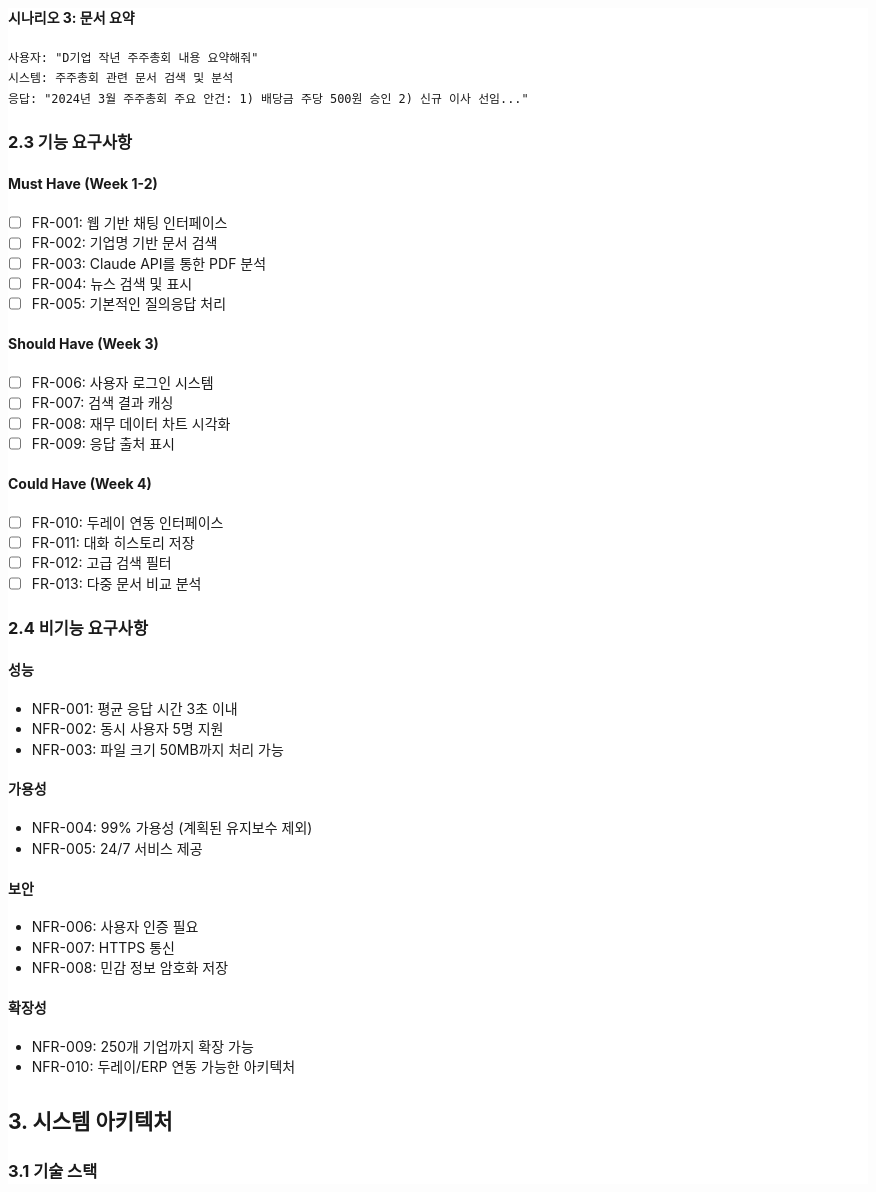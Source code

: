 #### 시나리오 3: 문서 요약
```
사용자: "D기업 작년 주주총회 내용 요약해줘"
시스템: 주주총회 관련 문서 검색 및 분석
응답: "2024년 3월 주주총회 주요 안건: 1) 배당금 주당 500원 승인 2) 신규 이사 선임..."
```

### 2.3 기능 요구사항

#### Must Have (Week 1-2)
- [ ] FR-001: 웹 기반 채팅 인터페이스
- [ ] FR-002: 기업명 기반 문서 검색
- [ ] FR-003: Claude API를 통한 PDF 분석
- [ ] FR-004: 뉴스 검색 및 표시
- [ ] FR-005: 기본적인 질의응답 처리

#### Should Have (Week 3)
- [ ] FR-006: 사용자 로그인 시스템
- [ ] FR-007: 검색 결과 캐싱
- [ ] FR-008: 재무 데이터 차트 시각화
- [ ] FR-009: 응답 출처 표시

#### Could Have (Week 4)
- [ ] FR-010: 두레이 연동 인터페이스
- [ ] FR-011: 대화 히스토리 저장
- [ ] FR-012: 고급 검색 필터
- [ ] FR-013: 다중 문서 비교 분석

### 2.4 비기능 요구사항

#### 성능
- NFR-001: 평균 응답 시간 3초 이내
- NFR-002: 동시 사용자 5명 지원
- NFR-003: 파일 크기 50MB까지 처리 가능

#### 가용성
- NFR-004: 99% 가용성 (계획된 유지보수 제외)
- NFR-005: 24/7 서비스 제공

#### 보안
- NFR-006: 사용자 인증 필요
- NFR-007: HTTPS 통신
- NFR-008: 민감 정보 암호화 저장

#### 확장성
- NFR-009: 250개 기업까지 확장 가능
- NFR-010: 두레이/ERP 연동 가능한 아키텍처

## 3. 시스템 아키텍처

### 3.1 기술 스택
